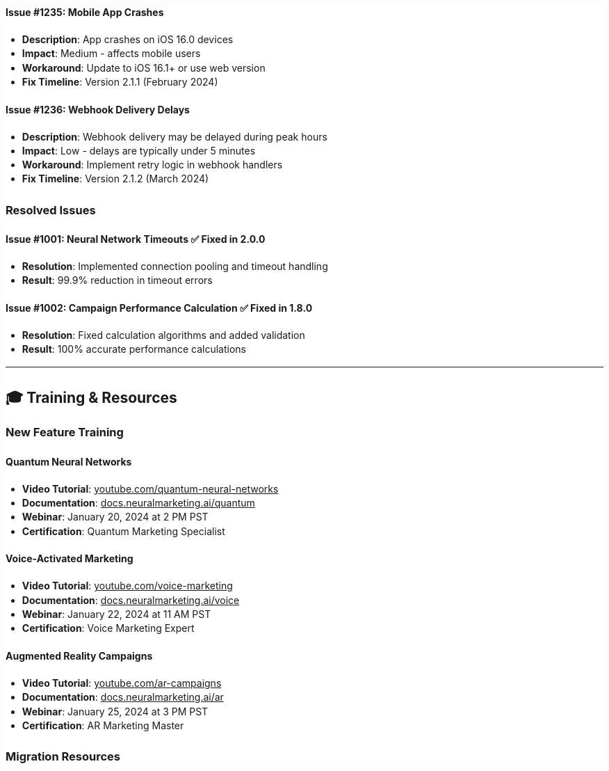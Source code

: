 #### **Issue #1235: Mobile App Crashes**
- **Description**: App crashes on iOS 16.0 devices
- **Impact**: Medium - affects mobile users
- **Workaround**: Update to iOS 16.1+ or use web version
- **Fix Timeline**: Version 2.1.1 (February 2024)

#### **Issue #1236: Webhook Delivery Delays**
- **Description**: Webhook delivery may be delayed during peak hours
- **Impact**: Low - delays are typically under 5 minutes
- **Workaround**: Implement retry logic in webhook handlers
- **Fix Timeline**: Version 2.1.2 (March 2024)

### Resolved Issues

#### **Issue #1001: Neural Network Timeouts** ✅ Fixed in 2.0.0
- **Resolution**: Implemented connection pooling and timeout handling
- **Result**: 99.9% reduction in timeout errors

#### **Issue #1002: Campaign Performance Calculation** ✅ Fixed in 1.8.0
- **Resolution**: Fixed calculation algorithms and added validation
- **Result**: 100% accurate performance calculations

---

## 🎓 Training & Resources

### New Feature Training

#### **Quantum Neural Networks**
- **Video Tutorial**: [youtube.com/quantum-neural-networks](https://youtube.com/quantum-neural-networks)
- **Documentation**: [docs.neuralmarketing.ai/quantum](https://docs.neuralmarketing.ai/quantum)
- **Webinar**: January 20, 2024 at 2 PM PST
- **Certification**: Quantum Marketing Specialist

#### **Voice-Activated Marketing**
- **Video Tutorial**: [youtube.com/voice-marketing](https://youtube.com/voice-marketing)
- **Documentation**: [docs.neuralmarketing.ai/voice](https://docs.neuralmarketing.ai/voice)
- **Webinar**: January 22, 2024 at 11 AM PST
- **Certification**: Voice Marketing Expert

#### **Augmented Reality Campaigns**
- **Video Tutorial**: [youtube.com/ar-campaigns](https://youtube.com/ar-campaigns)
- **Documentation**: [docs.neuralmarketing.ai/ar](https://docs.neuralmarketing.ai/ar)
- **Webinar**: January 25, 2024 at 3 PM PST
- **Certification**: AR Marketing Master

### Migration Resources
